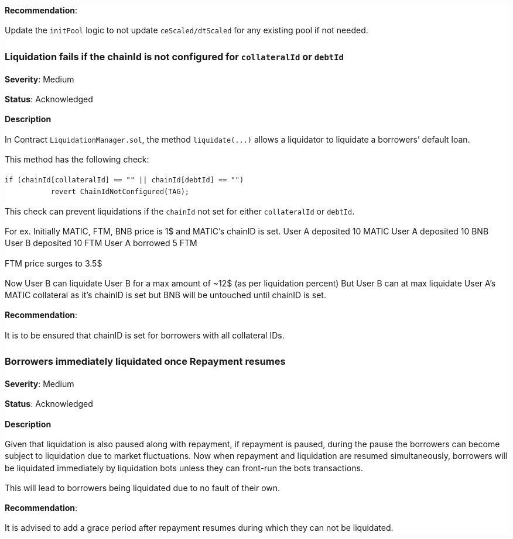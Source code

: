 **Recommendation**: 

Update the `initPool` logic to not update `ceScaled/dtScaled` for any existing pool if not needed.


### Liquidation fails if the chainId is not configured for `collateralId` or `debtId`

**Severity**: Medium

**Status**: Acknowledged

**Description**

In Contract `LiquidationManager.sol`, the method `liquidate(...)` allows a liquidator to liquidate a borrowers’ default loan.

This method has the following check:
```solidity
if (chainId[collateralId] == "" || chainId[debtId] == "")
           revert ChainIdNotConfigured(TAG);
```
This check can prevent liquidations if the `chainId` not set for either `collateralId` or `debtId`. 

For ex. Initially MATIC, FTM, BNB price is 1$ and MATIC’s chainID is set.
User A deposited 10 MATIC 
User A deposited 10 BNB
User B deposited 10 FTM
User A borrowed 5 FTM 

FTM price surges to 3.5$ 

Now User B can liquidate User B for a max amount of ~12$ (as per liquidation percent)
But User B can at max liquidate User A’s MATIC collateral as it’s chainID is set but BNB will be untouched until chainID is set.

**Recommendation**: 

It is to be ensured that chainID is set for borrowers with all collateral IDs.

### Borrowers immediately liquidated once Repayment resumes

**Severity**: Medium

**Status**: Acknowledged

**Description**

Given that liquidation is also paused along with repayment, if repayment is paused, during the pause the borrowers can become subject to liquidation due to market fluctuations. Now when repayment and liquidation are resumed simultaneously, borrowers will be liquidated immediately by liquidation bots unless they can front-run the bots transactions.

This will lead to borrowers being liquidated due to no fault of their own. 

**Recommendation**: 

It is advised to add a grace period after repayment resumes during which they can not be liquidated.
